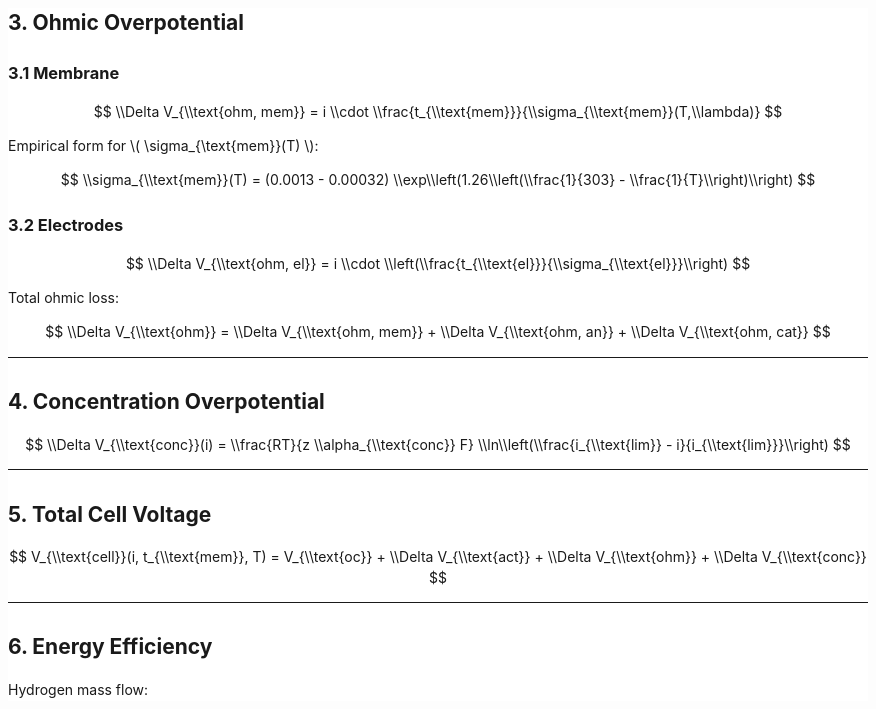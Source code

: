 
## 3. Ohmic Overpotential

### 3.1 Membrane

$$
\\Delta V_{\\text{ohm, mem}} = i \\cdot \\frac{t_{\\text{mem}}}{\\sigma_{\\text{mem}}(T,\\lambda)}
$$

Empirical form for \\( \\sigma_{\\text{mem}}(T) \\):

$$
\\sigma_{\\text{mem}}(T) = (0.0013 - 0.00032) \\exp\\left(1.26\\left(\\frac{1}{303} - \\frac{1}{T}\\right)\\right)
$$

### 3.2 Electrodes

$$
\\Delta V_{\\text{ohm, el}} = i \\cdot \\left(\\frac{t_{\\text{el}}}{\\sigma_{\\text{el}}}\\right)
$$

Total ohmic loss:

$$
\\Delta V_{\\text{ohm}} = \\Delta V_{\\text{ohm, mem}} + \\Delta V_{\\text{ohm, an}} + \\Delta V_{\\text{ohm, cat}}
$$

---

## 4. Concentration Overpotential

$$
\\Delta V_{\\text{conc}}(i) = \\frac{RT}{z \\alpha_{\\text{conc}} F} \\ln\\left(\\frac{i_{\\text{lim}} - i}{i_{\\text{lim}}}\\right)
$$

---

## 5. Total Cell Voltage

$$
V_{\\text{cell}}(i, t_{\\text{mem}}, T) = V_{\\text{oc}} + \\Delta V_{\\text{act}} + \\Delta V_{\\text{ohm}} + \\Delta V_{\\text{conc}}
$$

---

## 6. Energy Efficiency

Hydrogen mass flow:
